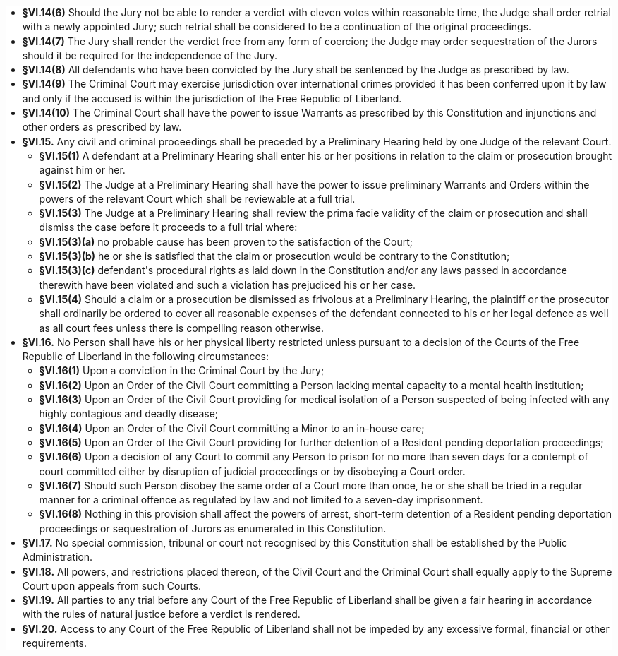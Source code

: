   * **§VI.14(6)** Should the Jury not be able to render a verdict with eleven votes within reasonable time, the Judge shall order retrial with a newly appointed Jury; such retrial shall be considered to be a continuation of the original proceedings.
  * **§VI.14(7)** The Jury shall render the verdict free from any form of coercion; the Judge may order sequestration of the Jurors should it be required for the independence of the Jury.
  * **§VI.14(8)** All defendants who have been convicted by the Jury shall be sentenced by the Judge as prescribed by law.
  * **§VI.14(9)** The Criminal Court may exercise jurisdiction over international crimes provided it has been conferred upon it by law and only if the accused is within the jurisdiction of the Free Republic of Liberland.
  * **§VI.14(10)** The Criminal Court shall have the power to issue Warrants as prescribed by this Constitution and injunctions and other orders as prescribed by law.
* **§VI.15.** Any civil and criminal proceedings shall be preceded by a Preliminary Hearing held by one Judge of the relevant Court.
  * **§VI.15(1)** A defendant at a Preliminary Hearing shall enter his or her positions in relation to the claim or prosecution brought against him or her.
  * **§VI.15(2)** The Judge at a Preliminary Hearing shall have the power to issue preliminary Warrants and Orders within the powers of the relevant Court which shall be reviewable at a full trial.
  * **§VI.15(3)** The Judge at a Preliminary Hearing shall review the prima facie validity of the claim or prosecution and shall dismiss the case before it proceeds to a full trial where:
   * **§VI.15(3)(a)** no probable cause has been proven to the satisfaction of the Court;
   * **§VI.15(3)(b)** he or she is satisfied that the claim or prosecution would be contrary to the Constitution;
   * **§VI.15(3)(c)** defendant's procedural rights as laid down in the Constitution and/or any laws passed in accordance therewith have been violated and such a violation has prejudiced his or her case.
  * **§VI.15(4)** Should a claim or a prosecution be dismissed as frivolous at a Preliminary Hearing, the plaintiff or the prosecutor shall ordinarily be ordered to cover all reasonable expenses of the defendant connected to his or her legal defence as well as all court fees unless there is compelling reason otherwise.
* **§VI.16.** No Person shall have his or her physical liberty restricted unless pursuant to a decision of the Courts of the Free Republic of Liberland in the following circumstances:
  * **§VI.16(1)** Upon a conviction in the Criminal Court by the Jury;
  * **§VI.16(2)** Upon an Order of the Civil Court committing a Person lacking mental capacity to a mental health institution;
  * **§VI.16(3)** Upon an Order of the Civil Court providing for medical isolation of a Person suspected of being infected with any highly contagious and deadly disease;
  * **§VI.16(4)** Upon an Order of the Civil Court committing a Minor to an in-house care;
  * **§VI.16(5)** Upon an Order of the Civil Court providing for further detention of a Resident pending deportation proceedings;
  * **§VI.16(6)** Upon a decision of any Court to commit any Person to prison for no more than seven days for a contempt of court committed either by disruption of judicial proceedings or by disobeying a Court order.
  * **§VI.16(7)** Should such Person disobey the same order of a Court more than once, he or she shall be tried in a regular manner for a criminal offence as regulated by law and not limited to a seven-day imprisonment.
  * **§VI.16(8)** Nothing in this provision shall affect the powers of arrest, short-term detention of a Resident pending deportation proceedings or sequestration of Jurors as enumerated in this Constitution.
* **§VI.17.** No special commission, tribunal or court not recognised by this Constitution shall be established by the Public Administration.
* **§VI.18.** All powers, and restrictions placed thereon, of the Civil Court and the Criminal Court shall equally apply to the Supreme Court upon appeals from such Courts.
* **§VI.19.** All parties to any trial before any Court of the Free Republic of Liberland shall be given a fair hearing in accordance with the rules of natural justice before a verdict is rendered.
* **§VI.20.** Access to any Court of the Free Republic of Liberland shall not be impeded by any excessive formal, financial or other requirements.
